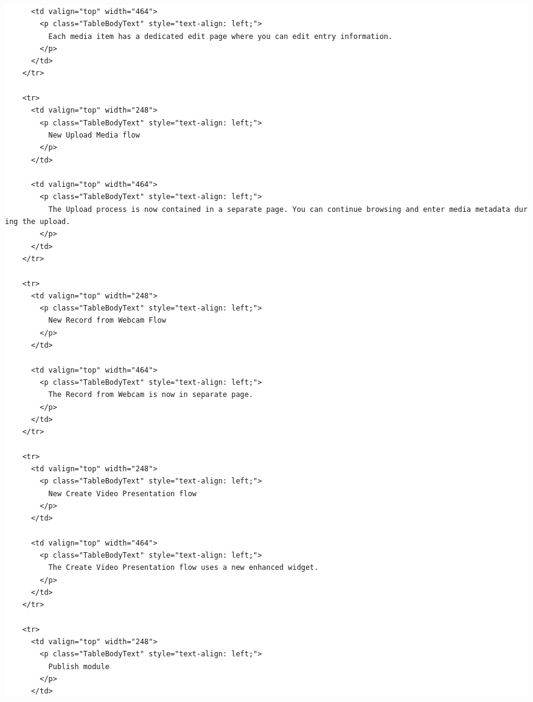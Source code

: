           <td valign="top" width="464">
            <p class="TableBodyText" style="text-align: left;">
              Each media item has a dedicated edit page where you can edit entry information.
            </p>
          </td>
        </tr>
        
        <tr>
          <td valign="top" width="248">
            <p class="TableBodyText" style="text-align: left;">
              New Upload Media flow
            </p>
          </td>
          
          <td valign="top" width="464">
            <p class="TableBodyText" style="text-align: left;">
              The Upload process is now contained in a separate page. You can continue browsing and enter media metadata during the upload.
            </p>
          </td>
        </tr>
        
        <tr>
          <td valign="top" width="248">
            <p class="TableBodyText" style="text-align: left;">
              New Record from Webcam Flow
            </p>
          </td>
          
          <td valign="top" width="464">
            <p class="TableBodyText" style="text-align: left;">
              The Record from Webcam is now in separate page.
            </p>
          </td>
        </tr>
        
        <tr>
          <td valign="top" width="248">
            <p class="TableBodyText" style="text-align: left;">
              New Create Video Presentation flow
            </p>
          </td>
          
          <td valign="top" width="464">
            <p class="TableBodyText" style="text-align: left;">
              The Create Video Presentation flow uses a new enhanced widget.
            </p>
          </td>
        </tr>
        
        <tr>
          <td valign="top" width="248">
            <p class="TableBodyText" style="text-align: left;">
              Publish module
            </p>
          </td>
          